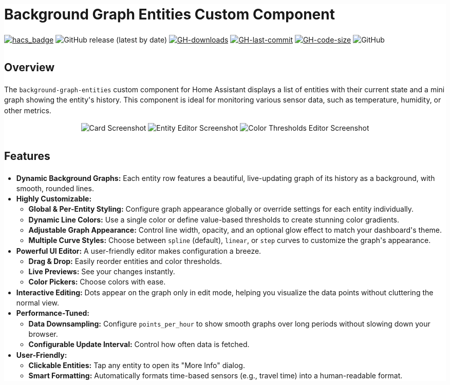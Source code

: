 # Background Graph Entities Custom Component

[![hacs_badge](https://img.shields.io/badge/HACS-Custom-41BDF5.svg?style=flat-square)](https://github.com/hacs/integration)
![GitHub release (latest by date)](https://img.shields.io/github/v/release/timmaurice/lovelace-background-graph-entities?style=flat-square)
[![GH-downloads](https://img.shields.io/github/downloads/timmaurice/lovelace-background-graph-entities/total?style=flat-square)](https://github.com/timmaurice/lovelace-background-graph-entities/releases)
[![GH-last-commit](https://img.shields.io/github/last-commit/timmaurice/lovelace-background-graph-entities.svg?style=flat-square)](https://github.com/timmaurice/lovelace-background-graph-entities/commits/master)
[![GH-code-size](https://img.shields.io/github/languages/code-size/timmaurice/lovelace-background-graph-entities.svg?style=flat-square)](https://github.com/timmaurice/lovelace-background-graph-entities)
![GitHub](https://img.shields.io/github/license/timmaurice/lovelace-background-graph-entities?style=flat-square)

## Overview

The `background-graph-entities` custom component for Home Assistant displays a list of entities with their current state and a mini graph showing the entity's history. This component is ideal for monitoring various sensor data, such as temperature, humidity, or other metrics.

<p align="center">
  <img src="https://raw.githubusercontent.com/timmaurice/lovelace-background-graph-entities/main/image.png" alt="Card Screenshot" width="260">
  <img src="https://raw.githubusercontent.com/timmaurice/lovelace-background-graph-entities/main/image-entity.png" alt="Entity Editor Screenshot" width="260">
  <img src="https://raw.githubusercontent.com/timmaurice/lovelace-background-graph-entities/main/image-color-thresholds.png" alt="Color Thresholds Editor Screenshot" width="260">
</p>

## Features

- **Dynamic Background Graphs:** Each entity row features a beautiful, live-updating graph of its history as a background, with smooth, rounded lines.
- **Highly Customizable:**
  - **Global & Per-Entity Styling:** Configure graph appearance globally or override settings for each entity individually.
  - **Dynamic Line Colors:** Use a single color or define value-based thresholds to create stunning color gradients.
  - **Adjustable Graph Appearance:** Control line width, opacity, and an optional glow effect to match your dashboard's theme.
  - **Multiple Curve Styles:** Choose between `spline` (default), `linear`, or `step` curves to customize the graph's appearance.
- **Powerful UI Editor:** A user-friendly editor makes configuration a breeze.
  - **Drag & Drop:** Easily reorder entities and color thresholds.
  - **Live Previews:** See your changes instantly.
  - **Color Pickers:** Choose colors with ease.
- **Interactive Editing:** Dots appear on the graph only in edit mode, helping you visualize the data points without cluttering the normal view.
- **Performance-Tuned:**
  - **Data Downsampling:** Configure `points_per_hour` to show smooth graphs over long periods without slowing down your browser.
  - **Configurable Update Interval:** Control how often data is fetched.
- **User-Friendly:**
  - **Clickable Entities:** Tap any entity to open its "More Info" dialog.
  - **Smart Formatting:** Automatically formats time-based sensors (e.g., travel time) into a human-readable format.
